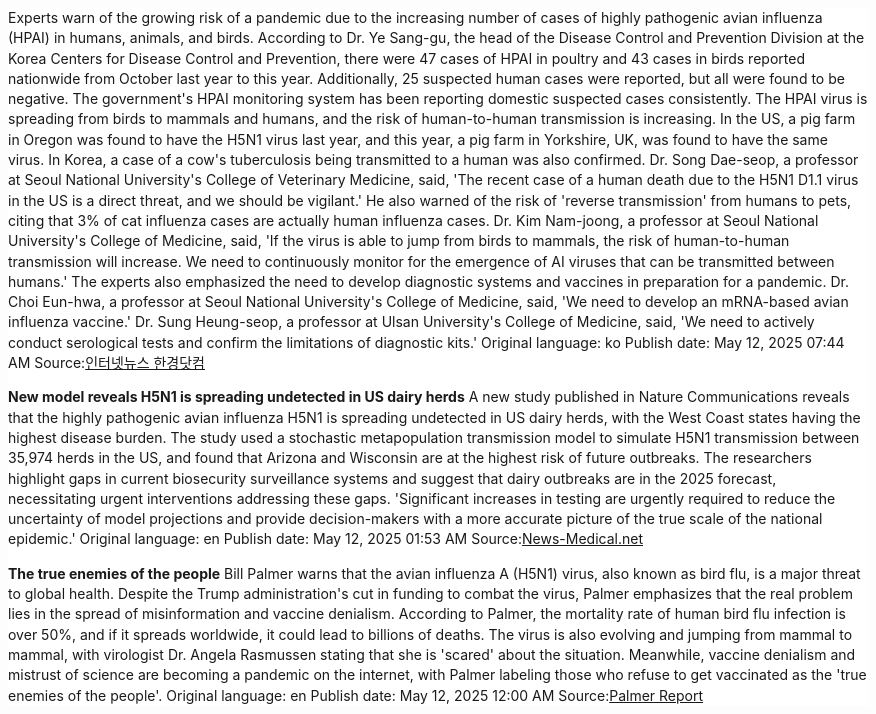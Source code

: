 Experts warn of the growing risk of a pandemic due to the increasing number of cases of highly pathogenic avian influenza (HPAI) in humans, animals, and birds. According to Dr. Ye Sang-gu, the head of the Disease Control and Prevention Division at the Korea Centers for Disease Control and Prevention, there were 47 cases of HPAI in poultry and 43 cases in birds reported nationwide from October last year to this year. Additionally, 25 suspected human cases were reported, but all were found to be negative. The government's HPAI monitoring system has been reporting domestic suspected cases consistently. The HPAI virus is spreading from birds to mammals and humans, and the risk of human-to-human transmission is increasing. In the US, a pig farm in Oregon was found to have the H5N1 virus last year, and this year, a pig farm in Yorkshire, UK, was found to have the same virus. In Korea, a case of a cow's tuberculosis being transmitted to a human was also confirmed. Dr. Song Dae-seop, a professor at Seoul National University's College of Veterinary Medicine, said, 'The recent case of a human death due to the H5N1 D1.1 virus in the US is a direct threat, and we should be vigilant.' He also warned of the risk of 'reverse transmission' from humans to pets, citing that 3% of cat influenza cases are actually human influenza cases. Dr. Kim Nam-joong, a professor at Seoul National University's College of Medicine, said, 'If the virus is able to jump from birds to mammals, the risk of human-to-human transmission will increase. We need to continuously monitor for the emergence of AI viruses that can be transmitted between humans.' The experts also emphasized the need to develop diagnostic systems and vaccines in preparation for a pandemic. Dr. Choi Eun-hwa, a professor at Seoul National University's College of Medicine, said, 'We need to develop an mRNA-based avian influenza vaccine.' Dr. Sung Heung-seop, a professor at Ulsan University's College of Medicine, said, 'We need to actively conduct serological tests and confirm the limitations of diagnostic kits.'
Original language: ko
Publish date: May 12, 2025 07:44 AM
Source:[인터넷뉴스 한경닷컴](https://www.hankyung.com/article/202505127224i)

**New model reveals H5N1 is spreading undetected in US dairy herds**
A new study published in Nature Communications reveals that the highly pathogenic avian influenza H5N1 is spreading undetected in US dairy herds, with the West Coast states having the highest disease burden. The study used a stochastic metapopulation transmission model to simulate H5N1 transmission between 35,974 herds in the US, and found that Arizona and Wisconsin are at the highest risk of future outbreaks. The researchers highlight gaps in current biosecurity surveillance systems and suggest that dairy outbreaks are in the 2025 forecast, necessitating urgent interventions addressing these gaps. 'Significant increases in testing are urgently required to reduce the uncertainty of model projections and provide decision-makers with a more accurate picture of the true scale of the national epidemic.' 
Original language: en
Publish date: May 12, 2025 01:53 AM
Source:[News-Medical.net](https://www.news-medical.net/news/20250511/New-model-reveals-H5N1-is-spreading-undetected-in-US-dairy-herds.aspx)

**The true enemies of the people**
Bill Palmer warns that the avian influenza A (H5N1) virus, also known as bird flu, is a major threat to global health. Despite the Trump administration's cut in funding to combat the virus, Palmer emphasizes that the real problem lies in the spread of misinformation and vaccine denialism. According to Palmer, the mortality rate of human bird flu infection is over 50%, and if it spreads worldwide, it could lead to billions of deaths. The virus is also evolving and jumping from mammal to mammal, with virologist Dr. Angela Rasmussen stating that she is 'scared' about the situation. Meanwhile, vaccine denialism and mistrust of science are becoming a pandemic on the internet, with Palmer labeling those who refuse to get vaccinated as the 'true enemies of the people'.
Original language: en
Publish date: May 12, 2025 12:00 AM
Source:[Palmer Report](http://www.palmerreport.com/analysis/the-true-enemies-of-the-people/60810/)
